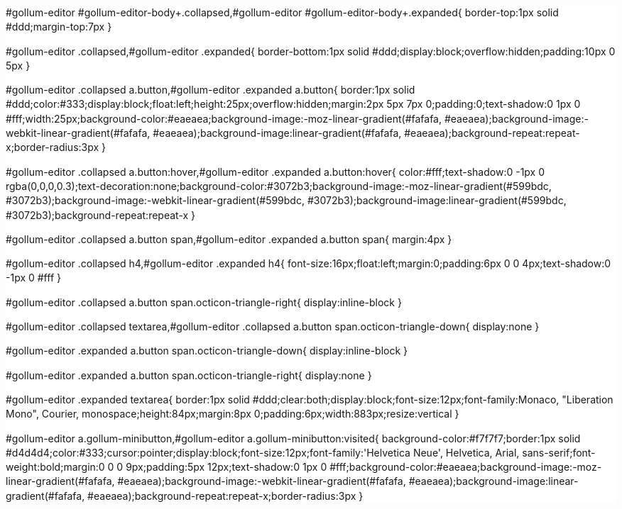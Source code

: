 #gollum-editor #gollum-editor-body+.collapsed,#gollum-editor #gollum-editor-body+.expanded{
border-top:1px solid #ddd;margin-top:7px
}

#gollum-editor .collapsed,#gollum-editor .expanded{
border-bottom:1px solid #ddd;display:block;overflow:hidden;padding:10px 0 5px
}

#gollum-editor .collapsed a.button,#gollum-editor .expanded a.button{
border:1px solid #ddd;color:#333;display:block;float:left;height:25px;overflow:hidden;margin:2px 5px 7px 0;padding:0;text-shadow:0 1px 0 #fff;width:25px;background-color:#eaeaea;background-image:-moz-linear-gradient(#fafafa, #eaeaea);background-image:-webkit-linear-gradient(#fafafa, #eaeaea);background-image:linear-gradient(#fafafa, #eaeaea);background-repeat:repeat-x;border-radius:3px
}

#gollum-editor .collapsed a.button:hover,#gollum-editor .expanded a.button:hover{
color:#fff;text-shadow:0 -1px 0 rgba(0,0,0,0.3);text-decoration:none;background-color:#3072b3;background-image:-moz-linear-gradient(#599bdc, #3072b3);background-image:-webkit-linear-gradient(#599bdc, #3072b3);background-image:linear-gradient(#599bdc, #3072b3);background-repeat:repeat-x
}

#gollum-editor .collapsed a.button span,#gollum-editor .expanded a.button span{
margin:4px
}

#gollum-editor .collapsed h4,#gollum-editor .expanded h4{
font-size:16px;float:left;margin:0;padding:6px 0 0 4px;text-shadow:0 -1px 0 #fff
}

#gollum-editor .collapsed a.button span.octicon-triangle-right{
display:inline-block
}

#gollum-editor .collapsed textarea,#gollum-editor .collapsed a.button span.octicon-triangle-down{
display:none
}

#gollum-editor .expanded a.button span.octicon-triangle-down{
display:inline-block
}

#gollum-editor .expanded a.button span.octicon-triangle-right{
display:none
}

#gollum-editor .expanded textarea{
border:1px solid #ddd;clear:both;display:block;font-size:12px;font-family:Monaco, "Liberation Mono", Courier, monospace;height:84px;margin:8px 0;padding:6px;width:883px;resize:vertical
}

#gollum-editor a.gollum-minibutton,#gollum-editor a.gollum-minibutton:visited{
background-color:#f7f7f7;border:1px solid #d4d4d4;color:#333;cursor:pointer;display:block;font-size:12px;font-family:'Helvetica Neue', Helvetica, Arial, sans-serif;font-weight:bold;margin:0 0 0 9px;padding:5px 12px;text-shadow:0 1px 0 #fff;background-color:#eaeaea;background-image:-moz-linear-gradient(#fafafa, #eaeaea);background-image:-webkit-linear-gradient(#fafafa, #eaeaea);background-image:linear-gradient(#fafafa, #eaeaea);background-repeat:repeat-x;border-radius:3px
}
